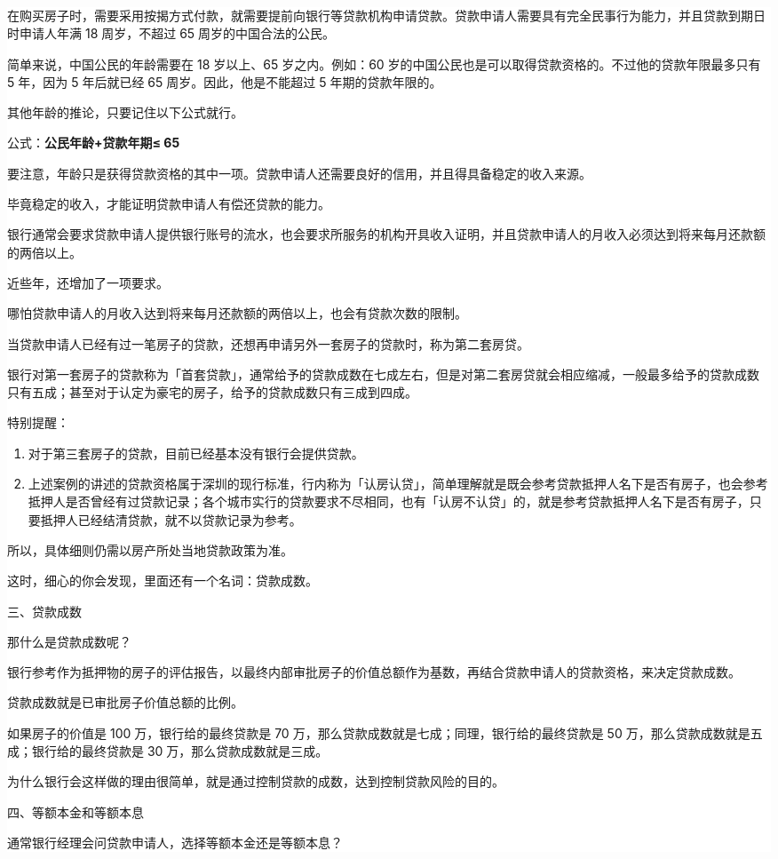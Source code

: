 在购买房子时，需要采用按揭方式付款，就需要提前向银行等贷款机构申请贷款。贷款申请人需要具有完全民事行为能力，并且贷款到期日时申请人年满 18 周岁，不超过 65 周岁的中国合法的公民。


简单来说，中国公民的年龄需要在 18 岁以上、65 岁之内。例如：60 岁的中国公民也是可以取得贷款资格的。不过他的贷款年限最多只有 5 年，因为 5 年后就已经 65 周岁。因此，他是不能超过 5 年期的贷款年限的。


其他年龄的推论，只要记住以下公式就行。


公式：**公民年龄+贷款年期≤ 65**


要注意，年龄只是获得贷款资格的其中一项。贷款申请人还需要良好的信用，并且得具备稳定的收入来源。


毕竟稳定的收入，才能证明贷款申请人有偿还贷款的能力。


银行通常会要求贷款申请人提供银行账号的流水，也会要求所服务的机构开具收入证明，并且贷款申请人的月收入必须达到将来每月还款额的两倍以上。


近些年，还增加了一项要求。


哪怕贷款申请人的月收入达到将来每月还款额的两倍以上，也会有贷款次数的限制。


当贷款申请人已经有过一笔房子的贷款，还想再申请另外一套房子的贷款时，称为第二套房贷。


银行对第一套房子的贷款称为「首套贷款」，通常给予的贷款成数在七成左右，但是对第二套房贷就会相应缩减，一般最多给予的贷款成数只有五成；甚至对于认定为豪宅的房子，给予的贷款成数只有三成到四成。


特别提醒：


1. 对于第三套房子的贷款，目前已经基本没有银行会提供贷款。


2. 上述案例的讲述的贷款资格属于深圳的现行标准，行内称为「认房认贷」，简单理解就是既会参考贷款抵押人名下是否有房子，也会参考抵押人是否曾经有过贷款记录；各个城市实行的贷款要求不尽相同，也有「认房不认贷」的，就是参考贷款抵押人名下是否有房子，只要抵押人已经结清贷款，就不以贷款记录为参考。


所以，具体细则仍需以房产所处当地贷款政策为准。


这时，细心的你会发现，里面还有一个名词：贷款成数。


三、贷款成数


那什么是贷款成数呢？


银行参考作为抵押物的房子的评估报告，以最终内部审批房子的价值总额作为基数，再结合贷款申请人的贷款资格，来决定贷款成数。


贷款成数就是已审批房子价值总额的比例。


如果房子的价值是 100 万，银行给的最终贷款是 70 万，那么贷款成数就是七成；同理，银行给的最终贷款是 50 万，那么贷款成数就是五成；银行给的最终贷款是 30 万，那么贷款成数就是三成。


为什么银行会这样做的理由很简单，就是通过控制贷款的成数，达到控制贷款风险的目的。


四、等额本金和等额本息


通常银行经理会问贷款申请人，选择等额本金还是等额本息？
